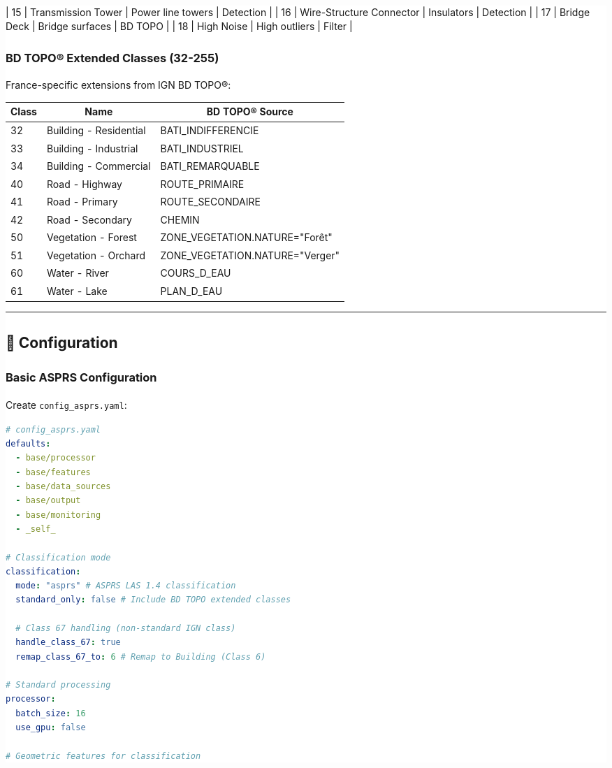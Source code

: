 | 15    | Transmission Tower       | Power line towers         | Detection   |
| 16    | Wire-Structure Connector | Insulators                | Detection   |
| 17    | Bridge Deck              | Bridge surfaces           | BD TOPO     |
| 18    | High Noise               | High outliers             | Filter      |

### BD TOPO® Extended Classes (32-255)

France-specific extensions from IGN BD TOPO®:

| Class | Name                   | BD TOPO® Source                 |
| ----- | ---------------------- | ------------------------------- |
| 32    | Building - Residential | BATI_INDIFFERENCIE              |
| 33    | Building - Industrial  | BATI_INDUSTRIEL                 |
| 34    | Building - Commercial  | BATI_REMARQUABLE                |
| 40    | Road - Highway         | ROUTE_PRIMAIRE                  |
| 41    | Road - Primary         | ROUTE_SECONDAIRE                |
| 42    | Road - Secondary       | CHEMIN                          |
| 50    | Vegetation - Forest    | ZONE_VEGETATION.NATURE="Forêt"  |
| 51    | Vegetation - Orchard   | ZONE_VEGETATION.NATURE="Verger" |
| 60    | Water - River          | COURS_D_EAU                     |
| 61    | Water - Lake           | PLAN_D_EAU                      |

---

## 🔧 Configuration

### Basic ASPRS Configuration

Create `config_asprs.yaml`:

```yaml
# config_asprs.yaml
defaults:
  - base/processor
  - base/features
  - base/data_sources
  - base/output
  - base/monitoring
  - _self_

# Classification mode
classification:
  mode: "asprs" # ASPRS LAS 1.4 classification
  standard_only: false # Include BD TOPO extended classes

  # Class 67 handling (non-standard IGN class)
  handle_class_67: true
  remap_class_67_to: 6 # Remap to Building (Class 6)

# Standard processing
processor:
  batch_size: 16
  use_gpu: false

# Geometric features for classification
```